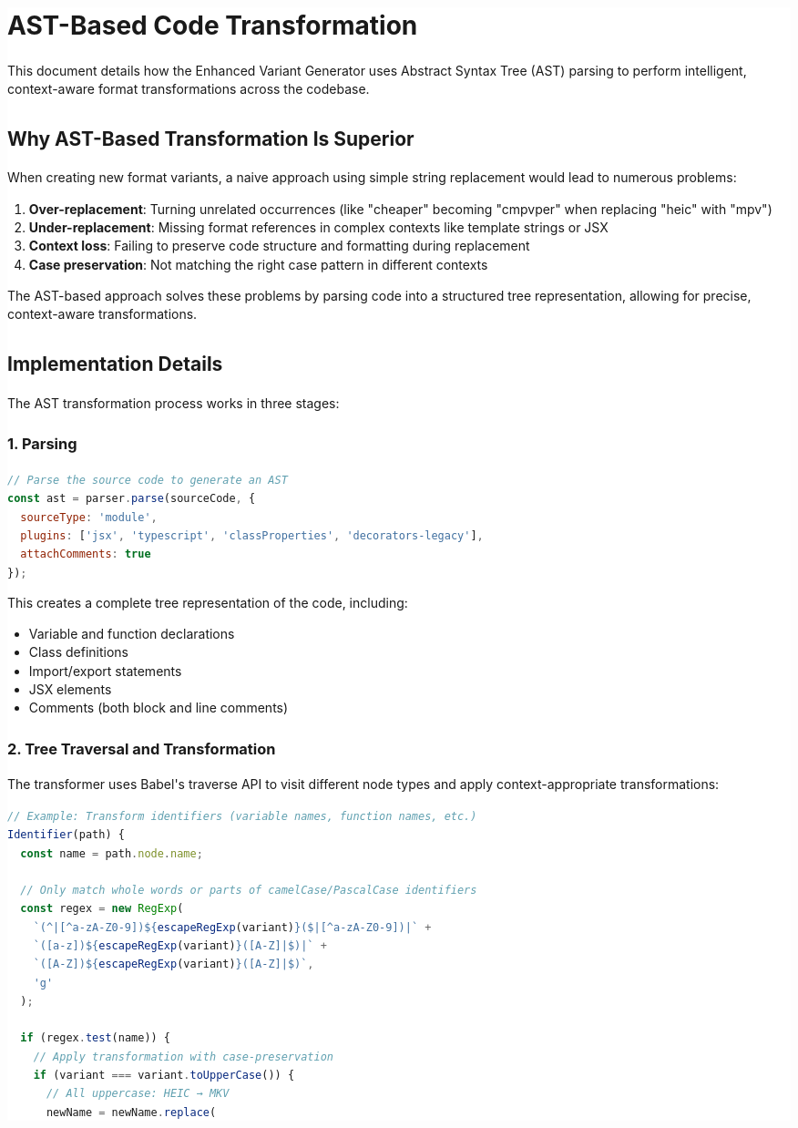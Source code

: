 # AST-Based Code Transformation

This document details how the Enhanced Variant Generator uses Abstract Syntax Tree (AST) parsing to perform intelligent, context-aware format transformations across the codebase.

## Why AST-Based Transformation Is Superior

When creating new format variants, a naive approach using simple string replacement would lead to numerous problems:

1. **Over-replacement**: Turning unrelated occurrences (like "cheaper" becoming "cmpvper" when replacing "heic" with "mpv")
2. **Under-replacement**: Missing format references in complex contexts like template strings or JSX
3. **Context loss**: Failing to preserve code structure and formatting during replacement
4. **Case preservation**: Not matching the right case pattern in different contexts

The AST-based approach solves these problems by parsing code into a structured tree representation, allowing for precise, context-aware transformations.

## Implementation Details

The AST transformation process works in three stages:

### 1. Parsing

```javascript
// Parse the source code to generate an AST
const ast = parser.parse(sourceCode, {
  sourceType: 'module',
  plugins: ['jsx', 'typescript', 'classProperties', 'decorators-legacy'],
  attachComments: true
});
```

This creates a complete tree representation of the code, including:
- Variable and function declarations
- Class definitions
- Import/export statements
- JSX elements
- Comments (both block and line comments)

### 2. Tree Traversal and Transformation

The transformer uses Babel's traverse API to visit different node types and apply context-appropriate transformations:

```javascript
// Example: Transform identifiers (variable names, function names, etc.)
Identifier(path) {
  const name = path.node.name;
  
  // Only match whole words or parts of camelCase/PascalCase identifiers
  const regex = new RegExp(
    `(^|[^a-zA-Z0-9])${escapeRegExp(variant)}($|[^a-zA-Z0-9])|` +
    `([a-z])${escapeRegExp(variant)}([A-Z]|$)|` +
    `([A-Z])${escapeRegExp(variant)}([A-Z]|$)`,
    'g'
  );
  
  if (regex.test(name)) {
    // Apply transformation with case-preservation
    if (variant === variant.toUpperCase()) {
      // All uppercase: HEIC → MKV
      newName = newName.replace(
```
